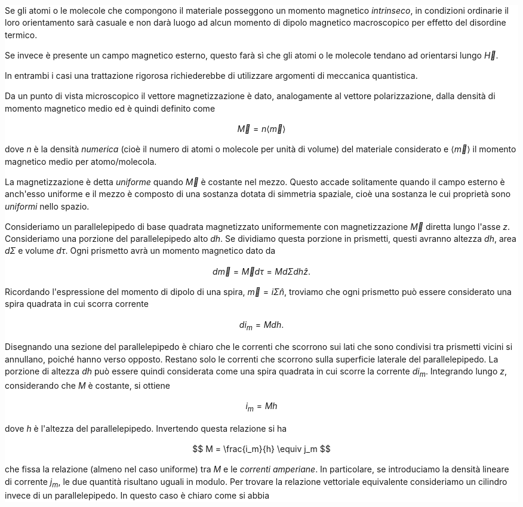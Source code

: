 Se gli atomi o le molecole che compongono il materiale posseggono un momento magnetico *intrinseco*, in condizioni ordinarie il loro orientamento sarà casuale e non darà luogo ad alcun momento di dipolo magnetico macroscopico per effetto del disordine termico.

Se invece è presente un campo magnetico esterno, questo farà sì che gli atomi o le molecole tendano ad orientarsi lungo $\vec{H}$. 

In entrambi i casi una trattazione rigorosa richiederebbe di utilizzare argomenti di meccanica quantistica. 

Da un punto di vista microscopico il vettore magnetizzazione è dato, analogamente al vettore polarizzazione, dalla densità di momento magnetico medio ed è quindi definito come

$$
\vec{M} = n \langle \vec{m} \rangle
$$

dove $n$ è la densità *numerica* (cioè il numero di atomi o molecole per unità di volume) del materiale considerato e $\langle \vec{m} \rangle$ il momento magnetico medio per atomo/molecola.

La magnetizzazione è detta *uniforme* quando $\vec{M}$ è costante nel mezzo. Questo accade solitamente quando il campo esterno è anch'esso uniforme e il mezzo è composto di una sostanza dotata di simmetria spaziale, cioè una sostanza le cui proprietà sono *uniformi* nello spazio. 

Consideriamo un parallelepipedo di base quadrata magnetizzato uniformemente con magnetizzazione $\vec{M}$ diretta lungo l'asse $z$. Consideriamo una porzione del parallelepipedo alto $dh$. Se dividiamo questa porzione in prismetti, questi avranno altezza $dh$, area $d\Sigma$ e volume $d\tau$. Ogni prismetto avrà un momento magnetico dato da

$$
d\vec{m} = \vec{M} d\tau = M d\Sigma dh \hat{z}.
$$

Ricordando l'espressione del momento di dipolo di una spira, $\vec{m} = i\Sigma \hat{n}$, troviamo che ogni prismetto può essere considerato una spira quadrata in cui scorra corrente

$$
di_m = M dh.
$$

Disegnando una sezione del parallelepipedo è chiaro che le correnti che scorrono sui lati che sono condivisi tra prismetti vicini si annullano, poiché hanno verso opposto. Restano solo le correnti che scorrono sulla superficie laterale del parallelepipedo. La porzione di altezza $dh$ può essere quindi considerata come una spira quadrata in cui scorre la corrente $di_m$. Integrando lungo $z$, considerando che $M$ è costante, si ottiene 

$$
i_m = M h
$$

dove $h$ è l'altezza del parallelepipedo. Invertendo questa relazione si ha

$$
M = \frac{i_m}{h} \equiv j_m
$$

che fissa la relazione (almeno nel caso uniforme) tra $M$ e le *correnti amperiane*. In particolare, se introduciamo la densità lineare di corrente $j_m$, le due quantità risultano uguali in modulo. Per trovare la relazione vettoriale equivalente consideriamo un cilindro invece di un parallelepipedo. In questo caso è chiaro come si abbia
